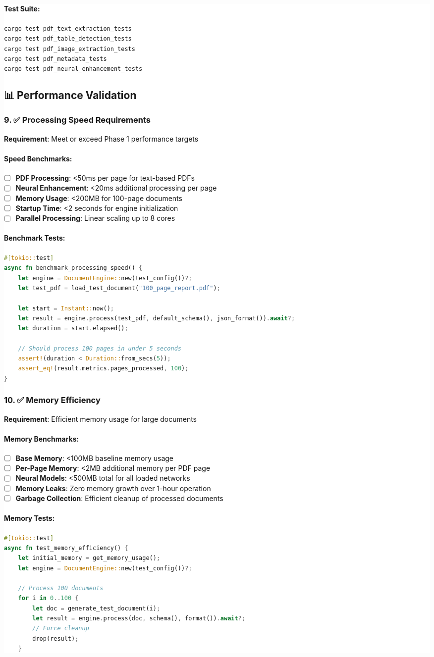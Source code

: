 #### Test Suite:
```bash
cargo test pdf_text_extraction_tests
cargo test pdf_table_detection_tests  
cargo test pdf_image_extraction_tests
cargo test pdf_metadata_tests
cargo test pdf_neural_enhancement_tests
```

## 📊 Performance Validation

### 9. ✅ Processing Speed Requirements

**Requirement**: Meet or exceed Phase 1 performance targets

#### Speed Benchmarks:
- [ ] **PDF Processing**: <50ms per page for text-based PDFs
- [ ] **Neural Enhancement**: <20ms additional processing per page
- [ ] **Memory Usage**: <200MB for 100-page documents
- [ ] **Startup Time**: <2 seconds for engine initialization
- [ ] **Parallel Processing**: Linear scaling up to 8 cores

#### Benchmark Tests:
```rust
#[tokio::test]
async fn benchmark_processing_speed() {
    let engine = DocumentEngine::new(test_config())?;
    let test_pdf = load_test_document("100_page_report.pdf");
    
    let start = Instant::now();
    let result = engine.process(test_pdf, default_schema(), json_format()).await?;
    let duration = start.elapsed();
    
    // Should process 100 pages in under 5 seconds
    assert!(duration < Duration::from_secs(5));
    assert_eq!(result.metrics.pages_processed, 100);
}
```

### 10. ✅ Memory Efficiency

**Requirement**: Efficient memory usage for large documents

#### Memory Benchmarks:
- [ ] **Base Memory**: <100MB baseline memory usage
- [ ] **Per-Page Memory**: <2MB additional memory per PDF page
- [ ] **Neural Models**: <500MB total for all loaded networks
- [ ] **Memory Leaks**: Zero memory growth over 1-hour operation
- [ ] **Garbage Collection**: Efficient cleanup of processed documents

#### Memory Tests:
```rust
#[tokio::test]
async fn test_memory_efficiency() {
    let initial_memory = get_memory_usage();
    let engine = DocumentEngine::new(test_config())?;
    
    // Process 100 documents
    for i in 0..100 {
        let doc = generate_test_document(i);
        let result = engine.process(doc, schema(), format()).await?;
        // Force cleanup
        drop(result);
    }
```